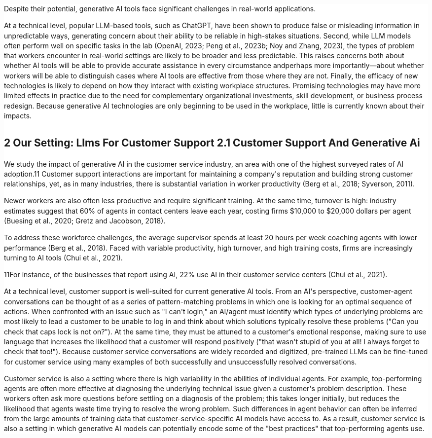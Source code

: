 Despite their potential, generative AI tools face significant challenges in real-world applications.

At a technical level, popular LLM-based tools, such as ChatGPT, have been shown to produce false or misleading information in unpredictable ways, generating concern about their ability to be reliable in high-stakes situations. Second, while LLM models often perform well on specific tasks in the lab (OpenAI, 2023; Peng et al., 2023b; Noy and Zhang, 2023), the types of problem that workers encounter in real-world settings are likely to be broader and less predictable. This raises concerns both about whether AI tools will be able to provide accurate assistance in every circumstance andperhaps more importantly—about whether workers will be able to distinguish cases where AI tools are effective from those where they are not. Finally, the efficacy of new technologies is likely to depend on how they interact with existing workplace structures. Promising technologies may have more limited effects in practice due to the need for complementary organizational investments, skill development, or business process redesign. Because generative AI technologies are only beginning to be used in the workplace, little is currently known about their impacts.

## 2 Our Setting: Llms For Customer Support 2.1 Customer Support And Generative Ai

We study the impact of generative AI in the customer service industry, an area with one of the highest surveyed rates of AI adoption.11 Customer support interactions are important for maintaining a company's reputation and building strong customer relationships, yet, as in many industries, there is substantial variation in worker productivity (Berg et al., 2018; Syverson, 2011).

Newer workers are also often less productive and require significant training. At the same time, turnover is high: industry estimates suggest that 60% of agents in contact centers leave each year, costing firms $10,000 to $20,000 dollars per agent (Buesing et al., 2020; Gretz and Jacobson, 2018).

To address these workforce challenges, the average supervisor spends at least 20 hours per week coaching agents with lower performance (Berg et al., 2018). Faced with variable productivity, high turnover, and high training costs, firms are increasingly turning to AI tools (Chui et al., 2021).

11For instance, of the businesses that report using AI, 22% use AI in their customer service centers (Chui et al.,
2021).

At a technical level, customer support is well-suited for current generative AI tools. From an AI's perspective, customer-agent conversations can be thought of as a series of pattern-matching problems in which one is looking for an optimal sequence of actions. When confronted with an issue such as "I can't login," an AI/agent must identify which types of underlying problems are most likely to lead a customer to be unable to log in and think about which solutions typically resolve these problems ("Can you check that caps lock is not on?"). At the same time, they must be attuned to a customer's emotional response, making sure to use language that increases the likelihood that a customer will respond positively ("that wasn't stupid of you at all! I always forget to check that too!"). Because customer service conversations are widely recorded and digitized, pre-trained LLMs can be fine-tuned for customer service using many examples of both successfully and unsuccessfully resolved conversations.

Customer service is also a setting where there is high variability in the abilities of individual agents. For example, top-performing agents are often more effective at diagnosing the underlying technical issue given a customer's problem description. These workers often ask more questions before settling on a diagnosis of the problem; this takes longer initially, but reduces the likelihood that agents waste time trying to resolve the wrong problem. Such differences in agent behavior can often be inferred from the large amounts of training data that customer-service-specific AI models have access to. As a result, customer service is also a setting in which generative AI models can potentially encode some of the "best practices" that top-performing agents use.
